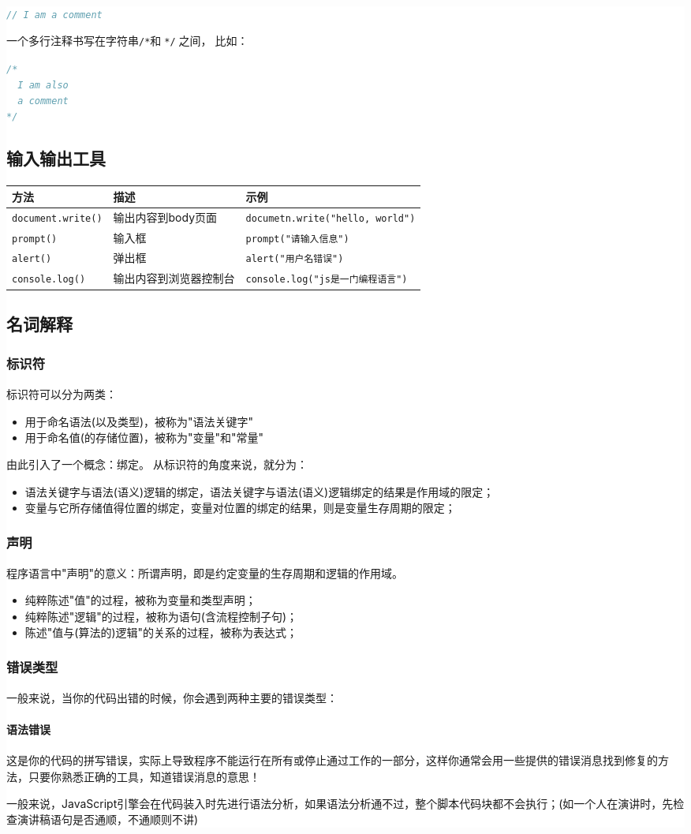 ```js
// I am a comment
```

一个多行注释书写在字符串`/*`和 `*/` 之间， 比如：

```js
/*
  I am also
  a comment
*/
```

## 输入输出工具

| 方法               | 描述                   | 示例                              |
| :----------------- | :--------------------- | :-------------------------------- |
| `document.write()` | 输出内容到body页面     | `documetn.write("hello, world")`  |
| `prompt()`         | 输入框                 | `prompt("请输入信息")`            |
| `alert()`          | 弹出框                 | `alert("用户名错误")`             |
| `console.log()`    | 输出内容到浏览器控制台 | `console.log("js是一门编程语言")` |

## 名词解释

### 标识符

标识符可以分为两类：

- 用于命名语法(以及类型)，被称为"语法关键字"
- 用于命名值(的存储位置)，被称为"变量"和"常量"

由此引入了一个概念：绑定。 从标识符的角度来说，就分为：

- 语法关键字与语法(语义)逻辑的绑定，语法关键字与语法(语义)逻辑绑定的结果是作用域的限定；
- 变量与它所存储值得位置的绑定，变量对位置的绑定的结果，则是变量生存周期的限定；

### 声明

程序语言中"声明"的意义：所谓声明，即是约定变量的生存周期和逻辑的作用域。

- 纯粹陈述"值"的过程，被称为变量和类型声明；
- 纯粹陈述"逻辑"的过程，被称为语句(含流程控制子句)；
- 陈述"值与(算法的)逻辑"的关系的过程，被称为表达式；

### 错误类型

一般来说，当你的代码出错的时候，你会遇到两种主要的错误类型：

#### 语法错误

这是你的代码的拼写错误，实际上导致程序不能运行在所有或停止通过工作的一部分，这样你通常会用一些提供的错误消息找到修复的方法，只要你熟悉正确的工具，知道错误消息的意思！

一般来说，JavaScript引擎会在代码装入时先进行语法分析，如果语法分析通不过，整个脚本代码块都不会执行；(如一个人在演讲时，先检查演讲稿语句是否通顺，不通顺则不讲)

